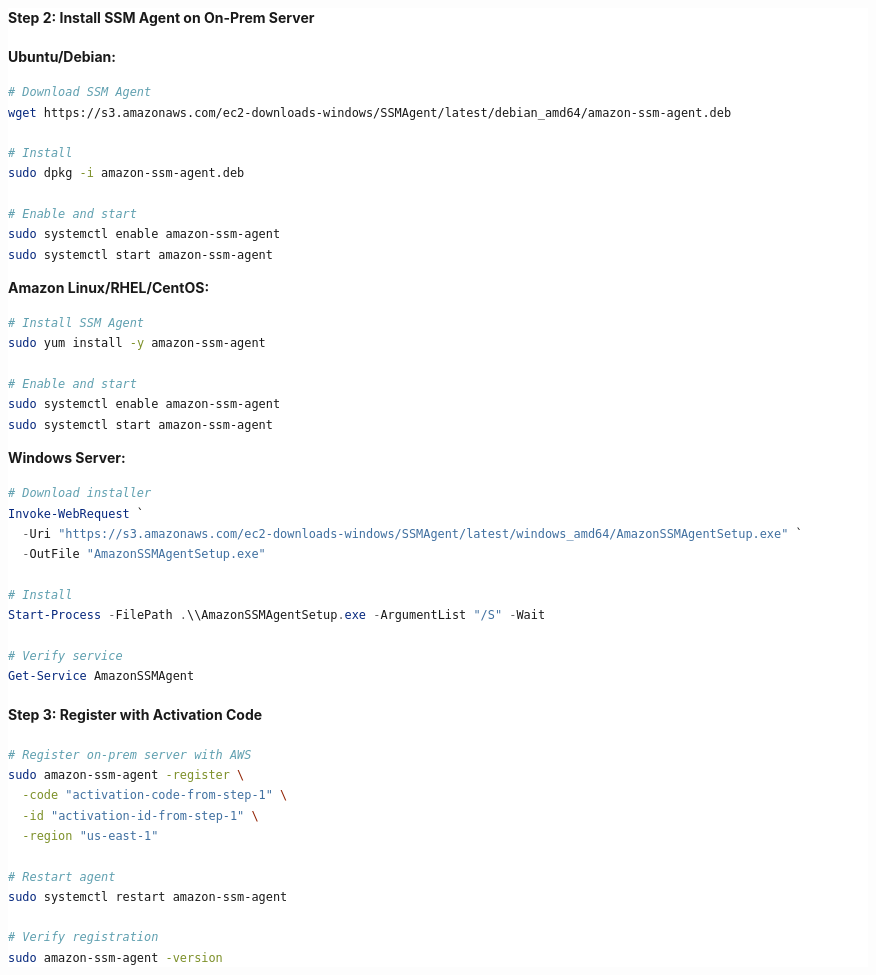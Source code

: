 #### **Step 2: Install SSM Agent on On-Prem Server**

**Ubuntu/Debian:**
```bash
# Download SSM Agent
wget https://s3.amazonaws.com/ec2-downloads-windows/SSMAgent/latest/debian_amd64/amazon-ssm-agent.deb

# Install
sudo dpkg -i amazon-ssm-agent.deb

# Enable and start
sudo systemctl enable amazon-ssm-agent
sudo systemctl start amazon-ssm-agent
```

**Amazon Linux/RHEL/CentOS:**
```bash
# Install SSM Agent
sudo yum install -y amazon-ssm-agent

# Enable and start
sudo systemctl enable amazon-ssm-agent
sudo systemctl start amazon-ssm-agent
```

**Windows Server:**
```powershell
# Download installer
Invoke-WebRequest `
  -Uri "https://s3.amazonaws.com/ec2-downloads-windows/SSMAgent/latest/windows_amd64/AmazonSSMAgentSetup.exe" `
  -OutFile "AmazonSSMAgentSetup.exe"

# Install
Start-Process -FilePath .\\AmazonSSMAgentSetup.exe -ArgumentList "/S" -Wait

# Verify service
Get-Service AmazonSSMAgent
```

#### **Step 3: Register with Activation Code**

```bash
# Register on-prem server with AWS
sudo amazon-ssm-agent -register \
  -code "activation-code-from-step-1" \
  -id "activation-id-from-step-1" \
  -region "us-east-1"

# Restart agent
sudo systemctl restart amazon-ssm-agent

# Verify registration
sudo amazon-ssm-agent -version
```
